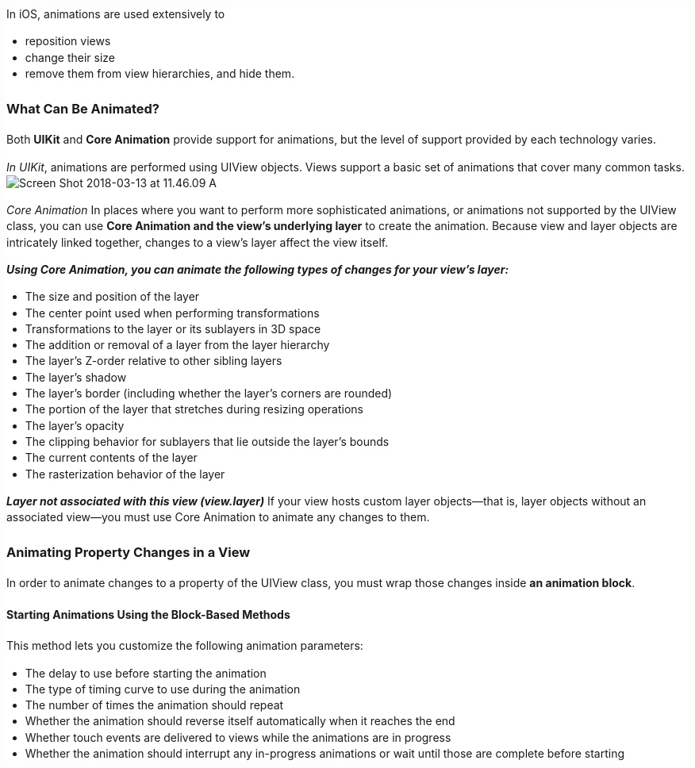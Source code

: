 In iOS, animations are used extensively to 

* reposition views
* change their size
* remove them from view hierarchies, and hide them. 

### What Can Be Animated?
Both **UIKit** and **Core Animation** provide support for animations, but the level of support provided by each technology varies.

_In UIKit_, animations are performed using UIView objects. Views support a basic set of animations that cover many common tasks.
![Screen Shot 2018-03-13 at 11.46.09 A](https://lh3.googleusercontent.com/-DUKJUXnNSws/WqgC6S15_qI/AAAAAAAAPVg/XW1-yv96twEIYAbQdaU30a1cu1NkjXdawCHMYCw/I/Screen%2BShot%2B2018-03-13%2Bat%2B11.46.09%2BAM.png)

_Core Animation_
In places where you want to perform more sophisticated animations, or animations not supported by the UIView class, you can use **Core Animation and the view’s underlying layer** to create the animation. Because view and layer objects are intricately linked together, changes to a view’s layer affect the view itself. 

***Using Core Animation, you can animate the following types of changes for your view’s layer:***

* The size and position of the layer
* The center point used when performing transformations
* Transformations to the layer or its sublayers in 3D space
* The addition or removal of a layer from the layer hierarchy
* The layer’s Z-order relative to other sibling layers
* The layer’s shadow
* The layer’s border (including whether the layer’s corners are rounded)
* The portion of the layer that stretches during resizing operations
* The layer’s opacity
* The clipping behavior for sublayers that lie outside the layer’s bounds
* The current contents of the layer
* The rasterization behavior of the layer

***Layer not associated with this view (view.layer)***
If your view hosts custom layer objects—that is, layer objects without an associated view—you must use Core Animation to animate any changes to them.

### Animating Property Changes in a View
In order to animate changes to a property of the UIView class, you must wrap those changes inside **an animation block**. 

#### Starting Animations Using the Block-Based Methods

This method lets you customize the following animation parameters:

* The delay to use before starting the animation
* The type of timing curve to use during the animation
* The number of times the animation should repeat
* Whether the animation should reverse itself automatically when it reaches the end
* Whether touch events are delivered to views while the animations are in progress
* Whether the animation should interrupt any in-progress animations or wait until those are complete before starting
